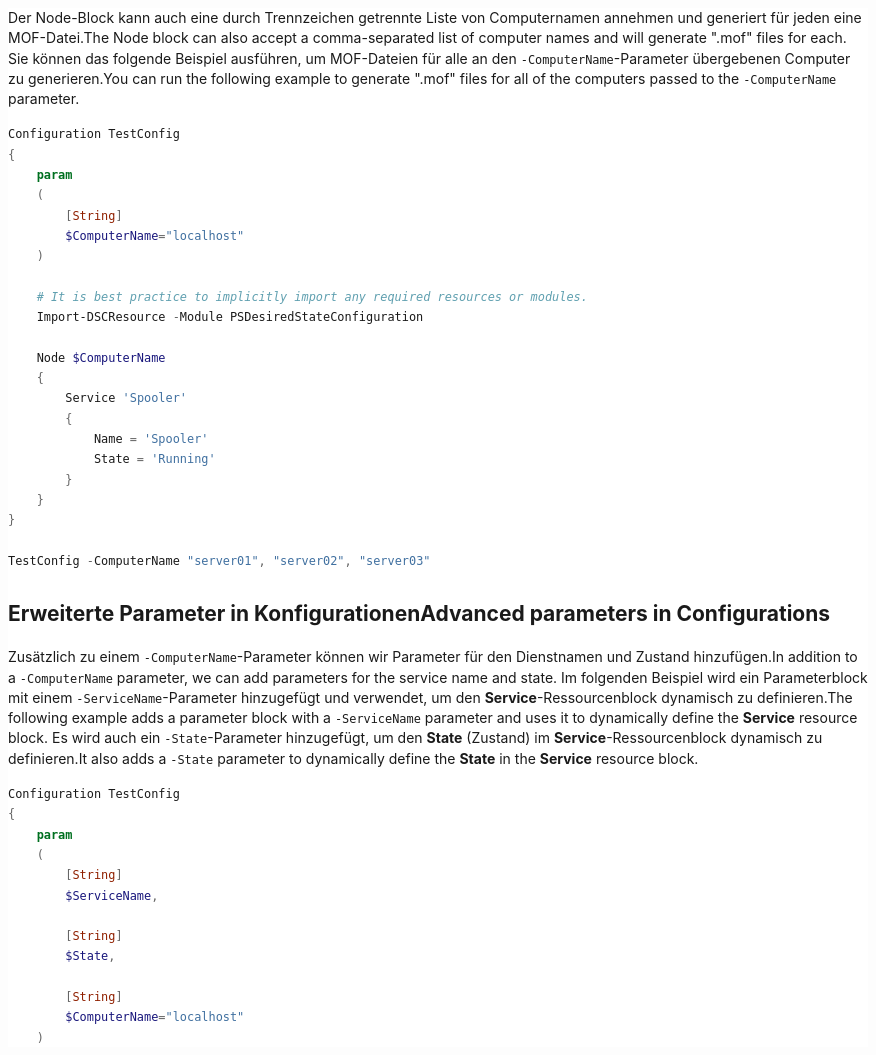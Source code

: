 <span data-ttu-id="35ffe-129">Der Node-Block kann auch eine durch Trennzeichen getrennte Liste von Computernamen annehmen und generiert für jeden eine MOF-Datei.</span><span class="sxs-lookup"><span data-stu-id="35ffe-129">The Node block can also accept a comma-separated list of computer names and will generate ".mof" files for each.</span></span> <span data-ttu-id="35ffe-130">Sie können das folgende Beispiel ausführen, um MOF-Dateien für alle an den `-ComputerName`-Parameter übergebenen Computer zu generieren.</span><span class="sxs-lookup"><span data-stu-id="35ffe-130">You can run the following example to generate ".mof" files for all of the computers passed to the `-ComputerName` parameter.</span></span>

```powershell
Configuration TestConfig
{
    param
    (
        [String]
        $ComputerName="localhost"
    )

    # It is best practice to implicitly import any required resources or modules.
    Import-DSCResource -Module PSDesiredStateConfiguration

    Node $ComputerName
    {
        Service 'Spooler'
        {
            Name = 'Spooler'
            State = 'Running'
        }
    }
}

TestConfig -ComputerName "server01", "server02", "server03"
```

## <a name="advanced-parameters-in-configurations"></a><span data-ttu-id="35ffe-131">Erweiterte Parameter in Konfigurationen</span><span class="sxs-lookup"><span data-stu-id="35ffe-131">Advanced parameters in Configurations</span></span>

<span data-ttu-id="35ffe-132">Zusätzlich zu einem `-ComputerName`-Parameter können wir Parameter für den Dienstnamen und Zustand hinzufügen.</span><span class="sxs-lookup"><span data-stu-id="35ffe-132">In addition to a `-ComputerName` parameter, we can add parameters for the service name and state.</span></span> <span data-ttu-id="35ffe-133">Im folgenden Beispiel wird ein Parameterblock mit einem `-ServiceName`-Parameter hinzugefügt und verwendet, um den **Service**-Ressourcenblock dynamisch zu definieren.</span><span class="sxs-lookup"><span data-stu-id="35ffe-133">The following example adds a parameter block with a `-ServiceName` parameter and uses it to dynamically define the **Service** resource block.</span></span> <span data-ttu-id="35ffe-134">Es wird auch ein `-State`-Parameter hinzugefügt, um den **State** (Zustand) im **Service**-Ressourcenblock dynamisch zu definieren.</span><span class="sxs-lookup"><span data-stu-id="35ffe-134">It also adds a `-State` parameter to dynamically define the **State** in the **Service** resource block.</span></span>

```powershell
Configuration TestConfig
{
    param
    (
        [String]
        $ServiceName,

        [String]
        $State,

        [String]
        $ComputerName="localhost"
    )
```